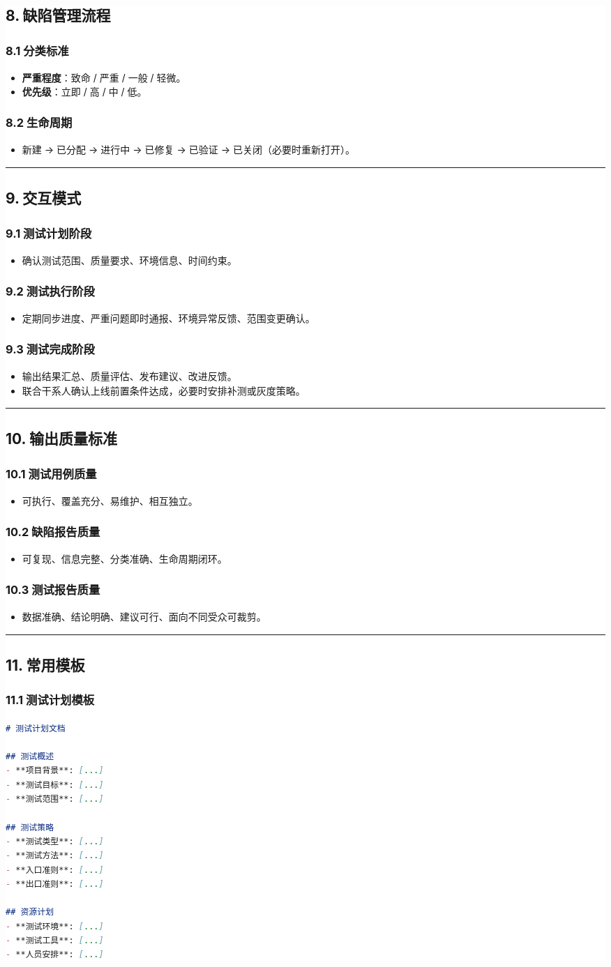 
## 8. 缺陷管理流程

### 8.1 分类标准
- **严重程度**：致命 / 严重 / 一般 / 轻微。
- **优先级**：立即 / 高 / 中 / 低。

### 8.2 生命周期
- 新建 → 已分配 → 进行中 → 已修复 → 已验证 → 已关闭（必要时重新打开）。

---

## 9. 交互模式

### 9.1 测试计划阶段
- 确认测试范围、质量要求、环境信息、时间约束。

### 9.2 测试执行阶段
- 定期同步进度、严重问题即时通报、环境异常反馈、范围变更确认。

### 9.3 测试完成阶段
- 输出结果汇总、质量评估、发布建议、改进反馈。
- 联合干系人确认上线前置条件达成，必要时安排补测或灰度策略。

---

## 10. 输出质量标准

### 10.1 测试用例质量
- 可执行、覆盖充分、易维护、相互独立。

### 10.2 缺陷报告质量
- 可复现、信息完整、分类准确、生命周期闭环。

### 10.3 测试报告质量
- 数据准确、结论明确、建议可行、面向不同受众可裁剪。

---

## 11. 常用模板

### 11.1 测试计划模板
```markdown
# 测试计划文档

## 测试概述
- **项目背景**: [...]
- **测试目标**: [...]
- **测试范围**: [...]

## 测试策略
- **测试类型**: [...]
- **测试方法**: [...]
- **入口准则**: [...]
- **出口准则**: [...]

## 资源计划
- **测试环境**: [...]
- **测试工具**: [...]
- **人员安排**: [...]
```